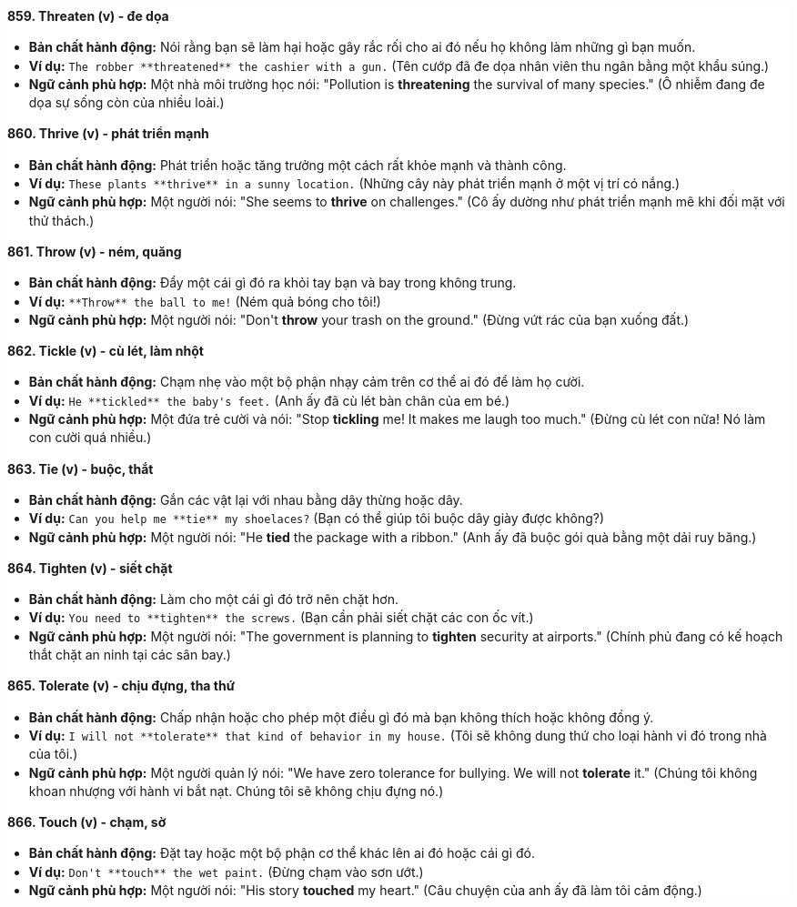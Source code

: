 **859. Threaten (v) - đe dọa**

* **Bản chất hành động:** Nói rằng bạn sẽ làm hại hoặc gây rắc rối cho ai đó nếu họ không làm những gì bạn muốn.
* **Ví dụ:** `The robber **threatened** the cashier with a gun.` (Tên cướp đã đe dọa nhân viên thu ngân bằng một khẩu súng.)
* **Ngữ cảnh phù hợp:** Một nhà môi trường học nói: "Pollution is **threatening** the survival of many species." (Ô nhiễm đang đe dọa sự sống còn của nhiều loài.)

**860. Thrive (v) - phát triển mạnh**

* **Bản chất hành động:** Phát triển hoặc tăng trưởng một cách rất khỏe mạnh và thành công.
* **Ví dụ:** `These plants **thrive** in a sunny location.` (Những cây này phát triển mạnh ở một vị trí có nắng.)
* **Ngữ cảnh phù hợp:** Một người nói: "She seems to **thrive** on challenges." (Cô ấy dường như phát triển mạnh mẽ khi đối mặt với thử thách.)

**861. Throw (v) - ném, quăng**

* **Bản chất hành động:** Đẩy một cái gì đó ra khỏi tay bạn và bay trong không trung.
* **Ví dụ:** `**Throw** the ball to me!` (Ném quả bóng cho tôi!)
* **Ngữ cảnh phù hợp:** Một người nói: "Don't **throw** your trash on the ground." (Đừng vứt rác của bạn xuống đất.)

**862. Tickle (v) - cù lét, làm nhột**

* **Bản chất hành động:** Chạm nhẹ vào một bộ phận nhạy cảm trên cơ thể ai đó để làm họ cười.
* **Ví dụ:** `He **tickled** the baby's feet.` (Anh ấy đã cù lét bàn chân của em bé.)
* **Ngữ cảnh phù hợp:** Một đứa trẻ cười và nói: "Stop **tickling** me! It makes me laugh too much." (Đừng cù lét con nữa! Nó làm con cười quá nhiều.)

**863. Tie (v) - buộc, thắt**

* **Bản chất hành động:** Gắn các vật lại với nhau bằng dây thừng hoặc dây.
* **Ví dụ:** `Can you help me **tie** my shoelaces?` (Bạn có thể giúp tôi buộc dây giày được không?)
* **Ngữ cảnh phù hợp:** Một người nói: "He **tied** the package with a ribbon." (Anh ấy đã buộc gói quà bằng một dải ruy băng.)

**864. Tighten (v) - siết chặt**

* **Bản chất hành động:** Làm cho một cái gì đó trở nên chặt hơn.
* **Ví dụ:** `You need to **tighten** the screws.` (Bạn cần phải siết chặt các con ốc vít.)
* **Ngữ cảnh phù hợp:** Một người nói: "The government is planning to **tighten** security at airports." (Chính phủ đang có kế hoạch thắt chặt an ninh tại các sân bay.)

**865. Tolerate (v) - chịu đựng, tha thứ**

* **Bản chất hành động:** Chấp nhận hoặc cho phép một điều gì đó mà bạn không thích hoặc không đồng ý.
* **Ví dụ:** `I will not **tolerate** that kind of behavior in my house.` (Tôi sẽ không dung thứ cho loại hành vi đó trong nhà của tôi.)
* **Ngữ cảnh phù hợp:** Một người quản lý nói: "We have zero tolerance for bullying. We will not **tolerate** it." (Chúng tôi không khoan nhượng với hành vi bắt nạt. Chúng tôi sẽ không chịu đựng nó.)

**866. Touch (v) - chạm, sờ**

* **Bản chất hành động:** Đặt tay hoặc một bộ phận cơ thể khác lên ai đó hoặc cái gì đó.
* **Ví dụ:** `Don't **touch** the wet paint.` (Đừng chạm vào sơn ướt.)
* **Ngữ cảnh phù hợp:** Một người nói: "His story **touched** my heart." (Câu chuyện của anh ấy đã làm tôi cảm động.)
